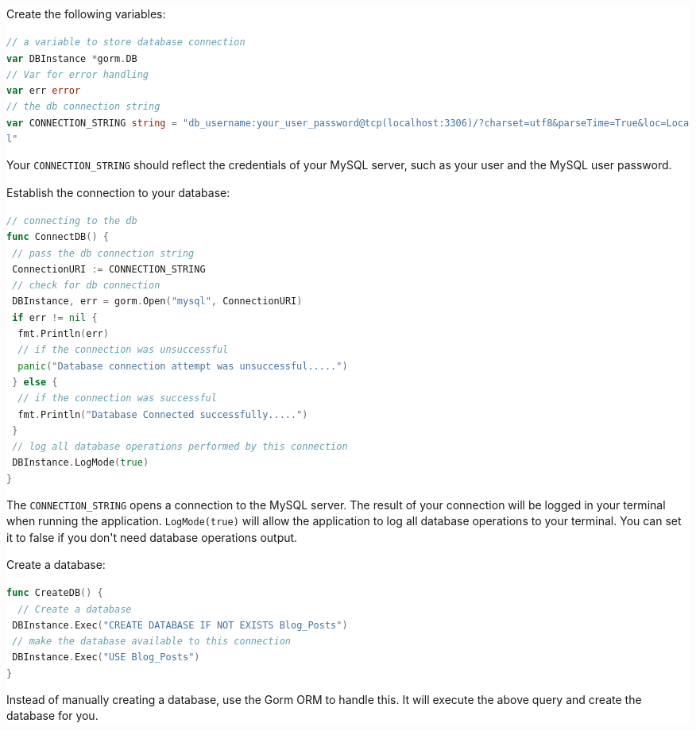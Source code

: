 Create the following variables:
 
```go
// a variable to store database connection
var DBInstance *gorm.DB
// Var for error handling
var err error
// the db connection string
var CONNECTION_STRING string = "db_username:your_user_password@tcp(localhost:3306)/?charset=utf8&parseTime=True&loc=Local"
```
 
Your `CONNECTION_STRING` should reflect the credentials of your MySQL server, such as your user and the MySQL user password.
 
Establish the connection to your database:
 
```go
// connecting to the db
func ConnectDB() {
 // pass the db connection string
 ConnectionURI := CONNECTION_STRING
 // check for db connection
 DBInstance, err = gorm.Open("mysql", ConnectionURI)
 if err != nil {
  fmt.Println(err)
  // if the connection was unsuccessful
  panic("Database connection attempt was unsuccessful.....")
 } else {
  // if the connection was successful
  fmt.Println("Database Connected successfully.....")
 }
 // log all database operations performed by this connection
 DBInstance.LogMode(true)
}
```
 
The `CONNECTION_STRING` opens a connection to the MySQL server. The result of your connection will be logged in your terminal when running the application. `LogMode(true)` will allow the application to log all database operations to your terminal. You can set it to false if you don't need database operations output.
 
Create a database:
 
```go
func CreateDB() {
  // Create a database
 DBInstance.Exec("CREATE DATABASE IF NOT EXISTS Blog_Posts")
 // make the database available to this connection
 DBInstance.Exec("USE Blog_Posts")
}
```
 
Instead of manually creating a database, use the Gorm ORM to handle this. It will execute the above query and create the database for you.
 